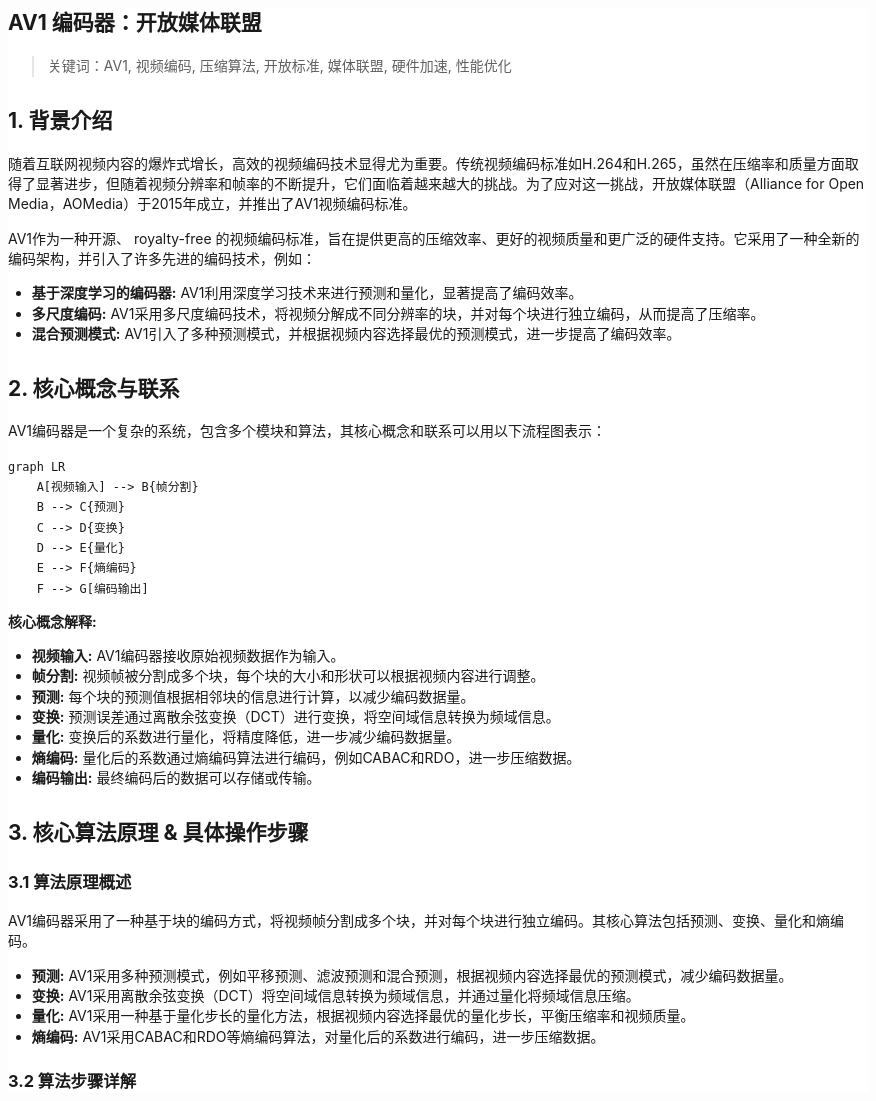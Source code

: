                  

## AV1 编码器：开放媒体联盟

> 关键词：AV1, 视频编码, 压缩算法, 开放标准, 媒体联盟, 硬件加速, 性能优化

## 1. 背景介绍

随着互联网视频内容的爆炸式增长，高效的视频编码技术显得尤为重要。传统视频编码标准如H.264和H.265，虽然在压缩率和质量方面取得了显著进步，但随着视频分辨率和帧率的不断提升，它们面临着越来越大的挑战。为了应对这一挑战，开放媒体联盟（Alliance for Open Media，AOMedia）于2015年成立，并推出了AV1视频编码标准。

AV1作为一种开源、 royalty-free 的视频编码标准，旨在提供更高的压缩效率、更好的视频质量和更广泛的硬件支持。它采用了一种全新的编码架构，并引入了许多先进的编码技术，例如：

* **基于深度学习的编码器:** AV1利用深度学习技术来进行预测和量化，显著提高了编码效率。
* **多尺度编码:** AV1采用多尺度编码技术，将视频分解成不同分辨率的块，并对每个块进行独立编码，从而提高了压缩率。
* **混合预测模式:** AV1引入了多种预测模式，并根据视频内容选择最优的预测模式，进一步提高了编码效率。

## 2. 核心概念与联系

AV1编码器是一个复杂的系统，包含多个模块和算法，其核心概念和联系可以用以下流程图表示：

```mermaid
graph LR
    A[视频输入] --> B{帧分割}
    B --> C{预测}
    C --> D{变换}
    D --> E{量化}
    E --> F{熵编码}
    F --> G[编码输出]
```

**核心概念解释:**

* **视频输入:**  AV1编码器接收原始视频数据作为输入。
* **帧分割:** 视频帧被分割成多个块，每个块的大小和形状可以根据视频内容进行调整。
* **预测:** 每个块的预测值根据相邻块的信息进行计算，以减少编码数据量。
* **变换:** 预测误差通过离散余弦变换（DCT）进行变换，将空间域信息转换为频域信息。
* **量化:** 变换后的系数进行量化，将精度降低，进一步减少编码数据量。
* **熵编码:** 量化后的系数通过熵编码算法进行编码，例如CABAC和RDO，进一步压缩数据。
* **编码输出:**  最终编码后的数据可以存储或传输。

## 3. 核心算法原理 & 具体操作步骤

### 3.1  算法原理概述

AV1编码器采用了一种基于块的编码方式，将视频帧分割成多个块，并对每个块进行独立编码。其核心算法包括预测、变换、量化和熵编码。

* **预测:** AV1采用多种预测模式，例如平移预测、滤波预测和混合预测，根据视频内容选择最优的预测模式，减少编码数据量。
* **变换:** AV1采用离散余弦变换（DCT）将空间域信息转换为频域信息，并通过量化将频域信息压缩。
* **量化:** AV1采用一种基于量化步长的量化方法，根据视频内容选择最优的量化步长，平衡压缩率和视频质量。
* **熵编码:** AV1采用CABAC和RDO等熵编码算法，对量化后的系数进行编码，进一步压缩数据。

### 3.2  算法步骤详解

